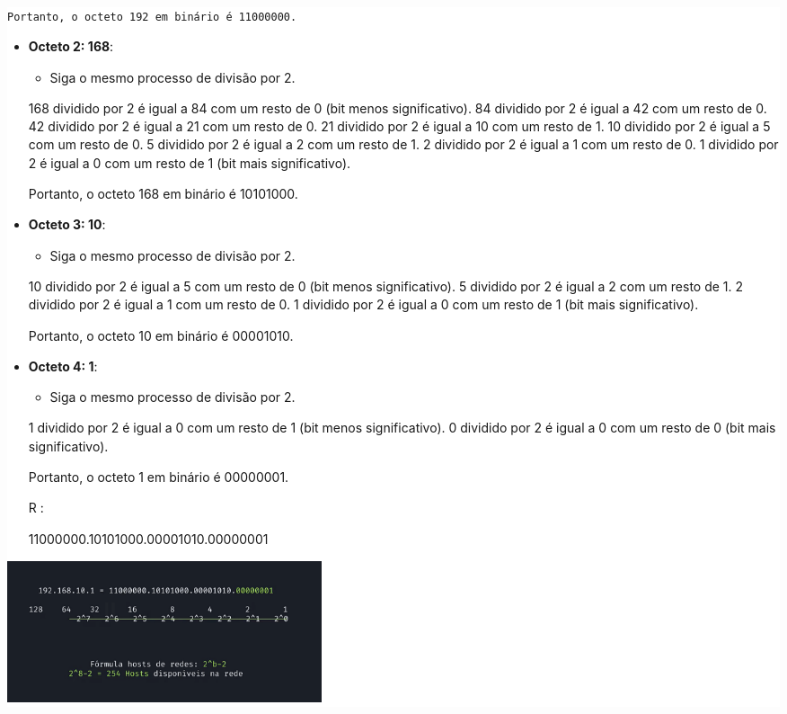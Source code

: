     Portanto, o octeto 192 em binário é 11000000.
    
- **Octeto 2: 168**:
    - Siga o mesmo processo de divisão por 2.
    
    168 dividido por 2 é igual a 84 com um resto de 0 (bit menos significativo).
    84 dividido por 2 é igual a 42 com um resto de 0.
    42 dividido por 2 é igual a 21 com um resto de 0.
    21 dividido por 2 é igual a 10 com um resto de 1.
    10 dividido por 2 é igual a 5 com um resto de 0.
    5 dividido por 2 é igual a 2 com um resto de 1.
    2 dividido por 2 é igual a 1 com um resto de 0.
    1 dividido por 2 é igual a 0 com um resto de 1 (bit mais significativo).
    
    Portanto, o octeto 168 em binário é 10101000.
    
- **Octeto 3: 10**:
    - Siga o mesmo processo de divisão por 2.
    
    10 dividido por 2 é igual a 5 com um resto de 0 (bit menos significativo).
    5 dividido por 2 é igual a 2 com um resto de 1.
    2 dividido por 2 é igual a 1 com um resto de 0.
    1 dividido por 2 é igual a 0 com um resto de 1 (bit mais significativo).
    
    Portanto, o octeto 10 em binário é 00001010.

- **Octeto 4: 1**:
    - Siga o mesmo processo de divisão por 2.
    
    1 dividido por 2 é igual a 0 com um resto de 1 (bit menos significativo).
    0 dividido por 2 é igual a 0 com um resto de 0 (bit mais significativo).
    
    Portanto, o octeto 1 em binário é 00000001.
    
    R : 
    
    11000000.10101000.00001010.00000001

<img src="/image-redes-osi/formula.png" alt="formula" width=350 heigth=300><br>
